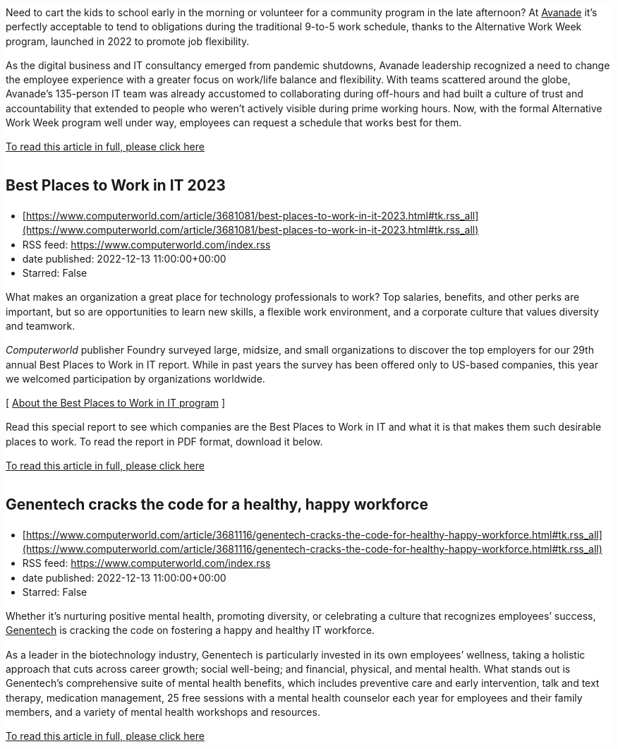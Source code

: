 <article>
	<section class="page">
<p>Need to cart the kids to school early in the morning or volunteer for a community program in the late afternoon? At <a href="https://www.avanade.com/" rel="noopener nofollow" target="_blank">Avanade</a> it’s perfectly acceptable to tend to obligations during the traditional 9-to-5 work schedule, thanks to the Alternative Work Week program, launched in 2022 to promote job flexibility.</p><p>As the digital business and IT consultancy emerged from pandemic shutdowns, Avanade leadership recognized a need to change the employee experience with a greater focus on work/life balance and flexibility. With teams scattered around the globe, Avanade’s 135-person IT team was already accustomed to collaborating during off-hours and had built a culture of trust and accountability that extended to people who weren’t actively visible during prime working hours. Now, with the formal Alternative Work Week program well under way, employees can request a schedule that works best for them.</p><p class="jumpTag"><a href="https://www.computerworld.com/article/3681083/avanade-support-for-flex-work-fosters-efficient-it-team.html#jump">To read this article in full, please click here</a></p></section></article>

## Best Places to Work in IT 2023
 - [https://www.computerworld.com/article/3681081/best-places-to-work-in-it-2023.html#tk.rss_all](https://www.computerworld.com/article/3681081/best-places-to-work-in-it-2023.html#tk.rss_all)
 - RSS feed: https://www.computerworld.com/index.rss
 - date published: 2022-12-13 11:00:00+00:00
 - Starred: False

<article>
	<section class="page">
<p>What makes an organization a great place for technology professionals to work? Top salaries, benefits, and other perks are important, but so are opportunities to learn new skills, a flexible work environment, and a corporate culture that values diversity and teamwork.</p><p><em>Computerworld</em> publisher Foundry surveyed large, midsize, and small organizations to discover the top employers for our 29th annual Best Places to Work in IT report. While in past years the survey has been offered only to US-based companies, this year we welcomed participation by organizations worldwide.</p><aside class="fakesidebar">[ <a href="https://www.computerworld.com/article/3661814/about-best-places-to-work-in-it.html">About the Best Places to Work in IT program</a> ]</aside>
<p>Read this special report to see which companies are the Best Places to Work in IT and what it is that makes them such desirable places to work. To read the report in PDF format, download it below.</p><p class="jumpTag"><a href="https://www.computerworld.com/article/3681081/best-places-to-work-in-it-2023.html#jump">To read this article in full, please click here</a></p></section></article>

## Genentech cracks the code for a healthy, happy workforce
 - [https://www.computerworld.com/article/3681116/genentech-cracks-the-code-for-healthy-happy-workforce.html#tk.rss_all](https://www.computerworld.com/article/3681116/genentech-cracks-the-code-for-healthy-happy-workforce.html#tk.rss_all)
 - RSS feed: https://www.computerworld.com/index.rss
 - date published: 2022-12-13 11:00:00+00:00
 - Starred: False

<article>
	<section class="page">
<p>Whether it’s nurturing positive mental health, promoting diversity, or celebrating a culture that recognizes employees’ success, <a href="https://www.gene.com/" rel="noopener nofollow" target="_blank">Genentech</a> is cracking the code on fostering a happy and healthy IT workforce.</p><p>As a leader in the biotechnology industry, Genentech is particularly invested in its own employees’ wellness, taking a holistic approach that cuts across career growth; social well-being; and financial, physical, and mental health. What stands out is Genentech’s comprehensive suite of mental health benefits, which includes preventive care and early intervention, talk and text therapy, medication management, 25 free sessions with a mental health counselor each year for employees and their family members, and a variety of mental health workshops and resources.</p><p class="jumpTag"><a href="https://www.computerworld.com/article/3681116/genentech-cracks-the-code-for-healthy-happy-workforce.html#jump">To read this article in full, please click here</a></p></section></article>
